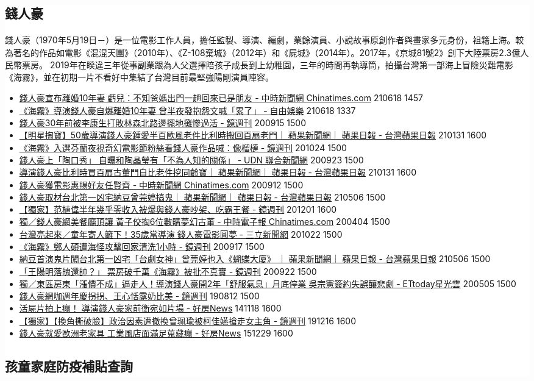 ## 錢人豪

錢人豪（1970年5月19日－）是一位電影工作人員，擔任監製、導演、編劇，業餘演員、小說故事原創作者與畫家多元身份，祖籍上海。較為著名的作品如電影《混混天團》（2010年）、《Z-108棄城》（2012年）和《屍城》（2014年）。2017年，《京城81號2》創下大陸票房2.3億人民幣票房。
2019年在睽違三年從事副業跟為人父選擇陪孩子成長到上幼稚園，三年的時間再執導筒，拍攝台灣第一部海上冒險災難電影《海霧》，並在初期一片不看好中集結了台灣目前最堅強陽剛演員陣容。
- [錢人豪宣布離婚10年妻 虧兒：不知爸媽出門一趟回來已是朋友 - 中時新聞網 Chinatimes.com](https://www.chinatimes.com/realtimenews/20210618003234-260404 "錢人豪宣布離婚10年妻 虧兒：不知爸媽出門一趟回來已是朋友 - 中時新聞網 Chinatimes.com") 210618 1457
- [《海霧》導演錢人豪自爆離婚10年妻 曾半夜發抱怨文喊「累了」 - 自由娛樂](https://ent.ltn.com.tw/news/breakingnews/3574185 "《海霧》導演錢人豪自爆離婚10年妻 曾半夜發抱怨文喊「累了」 - 自由娛樂") 210618 1337
- [錢人豪30年前被李康生打敗林森北路邊擺地攤慘過活 - 鏡週刊](https://www.mirrormedia.mg/story/20200915ent036/ "錢人豪30年前被李康生打敗林森北路邊擺地攤慘過活 - 鏡週刊") 200915 1500
- [【明星掏寶】50歲導演錢人豪鍾愛半百歐風老件比利時搬回百扇老門｜ 蘋果新聞網｜ 蘋果日報 - 台灣蘋果日報](https://tw.appledaily.com/entertainment/20210131/BFHPGQKCHBGQNGQSMI7W5FY5YA/ "【明星掏寶】50歲導演錢人豪鍾愛半百歐風老件比利時搬回百扇老門｜ 蘋果新聞網｜ 蘋果日報 - 台灣蘋果日報") 210131 1600
- [《海霧》入選芬蘭夜視奇幻電影節粉絲看錢人豪作品喊：像榴槤 - 鏡週刊](https://www.mirrormedia.mg/story/20201025ent002/ "《海霧》入選芬蘭夜視奇幻電影節粉絲看錢人豪作品喊：像榴槤 - 鏡週刊") 201024 1500
- [錢人豪上「陶口秀」 自曝和陶晶瑩有「不為人知的關係」 - UDN 聯合新聞網](https://stars.udn.com/star/story/10091/4882957 "錢人豪上「陶口秀」 自曝和陶晶瑩有「不為人知的關係」 - UDN 聯合新聞網") 200923 1500
- [導演錢人豪比利時買百扇古董門自比老件挖同齡寶｜ 蘋果新聞網｜ 蘋果日報 - 台灣蘋果日報](https://tw.appledaily.com/entertainment/20210131/GTRPLHOKANBSBIQONBM5JIYGRM/ "導演錢人豪比利時買百扇古董門自比老件挖同齡寶｜ 蘋果新聞網｜ 蘋果日報 - 台灣蘋果日報") 210131 1600
- [錢人豪獲電影惠賜好友任賢齊 - 中時新聞網 Chinatimes.com](https://www.chinatimes.com/newspapers/20200912000599-260112 "錢人豪獲電影惠賜好友任賢齊 - 中時新聞網 Chinatimes.com") 200912 1500
- [錢人豪取材台北第一凶宅納豆曾莞婷搞鬼｜ 蘋果新聞網｜ 蘋果日報 - 台灣蘋果日報](https://tw.appledaily.com/entertainment/20210506/Y2FEBK4XRVEIVA744DJMLHGYFU/ "錢人豪取材台北第一凶宅納豆曾莞婷搞鬼｜ 蘋果新聞網｜ 蘋果日報 - 台灣蘋果日報") 210506 1500
- [【獨家】范植偉半年幾乎零收入被爆與錢人豪吵架、吃霸王餐 - 鏡週刊](https://www.mirrormedia.mg/story/20201201ent031/ "【獨家】范植偉半年幾乎零收入被爆與錢人豪吵架、吃霸王餐 - 鏡週刊") 201201 1600
- [獨／錢人豪網美餐廳頂讓 黃子佼掏6位數購夢幻古董 - 中時電子報 Chinatimes.com](https://www.chinatimes.com/realtimenews/20200404003001-260404 "獨／錢人豪網美餐廳頂讓 黃子佼掏6位數購夢幻古董 - 中時電子報 Chinatimes.com") 200404 1500
- [台灣亮起來／童年寄人籬下！35歲當導演 錢人豪電影圓夢 - 三立新聞網](https://star.setn.com/news/835424 "台灣亮起來／童年寄人籬下！35歲當導演 錢人豪電影圓夢 - 三立新聞網") 201022 1500
- [《海霧》鄭人碩遭海怪攻擊回家清洗1小時 - 鏡週刊](https://www.mirrormedia.mg/story/20200917ent020/ "《海霧》鄭人碩遭海怪攻擊回家清洗1小時 - 鏡週刊") 200917 1500
- [納豆首演鬼片闖台北第一凶宅「台劇女神」曾莞婷也入《蝴蝶大廈》 ｜ 蘋果新聞網｜ 蘋果日報 - 台灣蘋果日報](https://tw.appledaily.com/entertainment/20210506/EYJH7GHV2RERDHYOPJFCWUT3AM/ "納豆首演鬼片闖台北第一凶宅「台劇女神」曾莞婷也入《蝴蝶大廈》 ｜ 蘋果新聞網｜ 蘋果日報 - 台灣蘋果日報") 210506 1500
- [「王陽明落魄還帥？」 票房破千萬《海霧》被批不真實 - 鏡週刊](https://www.mirrormedia.mg/story/20200922ent035/ "「王陽明落魄還帥？」 票房破千萬《海霧》被批不真實 - 鏡週刊") 200922 1500
- [獨／東區房東「漲價不成」逼走人！導演錢人豪開2年「舒服氣息」月底停業 吳宗憲簽約失誤釀悲劇 - ETtoday星光雲](https://star.ettoday.net/news/1707011 "獨／東區房東「漲價不成」逼走人！導演錢人豪開2年「舒服氣息」月底停業 吳宗憲簽約失誤釀悲劇 - ETtoday星光雲") 200505 1500
- [錢人豪網咖週年慶拐拐、王心恬露奶比美 - 鏡週刊](https://www.mirrormedia.mg/story/20190812ent032/ "錢人豪網咖週年慶拐拐、王心恬露奶比美 - 鏡週刊") 190812 1500
- [活屍片拍上癮！ 導演錢人豪家前衛宛如片場 - 好房News](https://news.housefun.com.tw/hormone/article/35506184569 "活屍片拍上癮！ 導演錢人豪家前衛宛如片場 - 好房News") 141118 1600
- [【獨家】【換角撕破臉】政治因素遭撤換曾珮瑜被柯佳嬿搶走女主角 - 鏡週刊](https://www.mirrormedia.mg/story/20191216ent012/ "【獨家】【換角撕破臉】政治因素遭撤換曾珮瑜被柯佳嬿搶走女主角 - 鏡週刊") 191216 1600
- [錢人豪就愛歐洲老家具 工業風店面滿足蒐藏癮 - 好房News](https://news.housefun.com.tw/jill/article/392767116419 "錢人豪就愛歐洲老家具 工業風店面滿足蒐藏癮 - 好房News") 151229 1600

## 孩童家庭防疫補貼查詢
